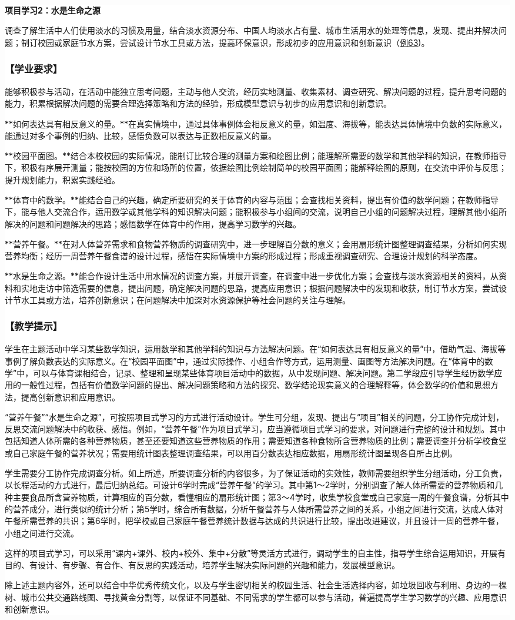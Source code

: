 **项目学习2：水是生命之源**

调查了解生活中人们使用淡水的习惯及用量，结合淡水资源分布、中国人均淡水占有量、城市生活用水的处理等信息，发现、提出并解决问题；制订校园或家庭节水方案，尝试设计节水工具或方法，提高环保意识，形成初步的应用意识和创新意识（[例63](/fulu1?id=l63))。

### 【学业要求】

能够积极参与活动，在活动中能独立思考问题，主动与他人交流，经历实地测量、收集素材、调查研究、解决问题的过程，提升思考问题的能力，积累根据解决问题的需要合理选择策略和方法的经验，形成模型意识与初步的应用意识和创新意识。

**如何表达具有相反意义的量。**在真实情境中，通过具体事例体会相反意义的量，如温度、海拔等，能表达具体情境中负数的实际意义，能通过对多个事例的归纳、比较，感悟负数可以表达与正数相反意义的量。

**校园平面图。**结合本校校园的实际情况，能制订比较合理的测量方案和绘图比例；能理解所需要的数学和其他学科的知识，在教师指导下，积极有序展开测量；能按校园的方位和场所的位置，依据绘图比例绘制简单的校园平面图；能解释绘图的原则，在交流中评价与反思；提升规划能力，积累实践经验。

**体育中的数学。**能结合自己的兴趣，确定所要研究的关于体育的内容与范围；会查找相关资料，提出有价值的数学问题；在教师指导下，能与他人交流合作，运用数学或其他学科的知识解决问题；能积极参与小组间的交流，说明自己小组的问题解决过程，理解其他小组所解决的问题和问题解决的思路；感悟数学在体育中的作用，提高学习数学的兴趣。

**营养午餐。**在对人体营养需求和食物营养物质的调查研究中，进一步理解百分数的意义；会用扇形统计图整理调查结果，分析如何实现营养均衡；经历一周营养午餐食谱的设计过程，感悟在实际情境中方案的形成过程；形成重视调查研究、合理设计规划的科学态度。

**水是生命之源。**能合作设计生活中用水情况的调查方案，并展开调查，在调查中进一步优化方案；会查找与淡水资源相关的资料，从资料和实地走访中筛选需要的信息，提出问题，确定解决问题的思路，提高应用意识；根据问题解决中的发现和收获，制订节水方案，尝试设计节水工具或方法，培养创新意识；在问题解决中加深对水资源保护等社会问题的关注与理解。

### 【教学提示】

学生在主题活动中学习某些数学知识，运用数学和其他学科的知识与方法解决问题。在“如何表达具有相反意义的量”中，借助气温、海拔等事例了解负数表达的实际意义。在“校园平面图”中，通过实际操作、小组合作等方式，运用测量、画图等方法解决问题。在“体育中的数学”中，可以与体育课相结合，记录、整理和呈现某些体育项目活动中的数据，从中发现问题、解决问题。第二学段应引导学生经历数学应用的一般性过程，包括有价值数学问题的提出、解决问题策略和方法的探究、数学结论现实意义的合理解释等，体会数学的价值和思想方法，提高创新意识和应用意识。

“营养午餐”“水是生命之源”，可按照项目式学习的方式进行活动设计。学生可分组，发现、提出与“项目”相关的问题，分工协作完成计划，反思交流问题解决中的收获、感悟。例如，“营养午餐”作为项目式学习，应当遵循项目式学习的要求，对问题进行完整的设计和规划。其中包括知道人体所需的各种营养物质，甚至还要知道这些营养物质的作用；需要知道各种食物所含营养物质的比例；需要调查并分析学校食堂或自己家庭午餐的营养状况；需要用统计图表整理调查结果，可以用百分数表达相应数据，用扇形统计图呈现各自所占比例。

学生需要分工协作完成调查分析。如上所述，所要调查分析的内容很多，为了保证活动的实效性，教师需要组织学生分组活动，分工负责，以长程活动的方式进行，最后归纳总结。可设计6学时完成“营养午餐”的学习。其中第1～2学时，分别调查了解人体所需要的营养物质和几种主要食品所含营养物质，计算相应的百分数，看懂相应的扇形统计图；第3～4学时，收集学校食堂或自己家庭一周的午餐食谱，分析其中的营养成分，进行类似的统计分析；第5学时，综合所有数据，分析午餐营养与人体所需营养之间的关系，小组之间进行交流，达成人体对午餐所需营养的共识；第6学时，把学校或自己家庭午餐营养统计数据与达成的共识进行比较，提出改进建议，并且设计一周的营养午餐，小组之间进行交流。

这样的项目式学习，可以采用“课内+课外、校内+校外、集中+分散”等灵活方式进行，调动学生的自主性，指导学生综合运用知识，开展有目的、有设计、有步骤、有合作、有反思的实践活动，培养学生解决实际问题的兴趣和能力，发展模型意识。

除上述主题内容外，还可以结合中华优秀传统文化，以及与学生密切相关的校园生活、社会生活选择内容，如垃圾回收与利用、身边的一棵树、城市公共交通路线图、寻找黄金分割等，以保证不同基础、不同需求的学生都可以参与活动，普遍提高学生学习数学的兴趣、应用意识和创新意识。